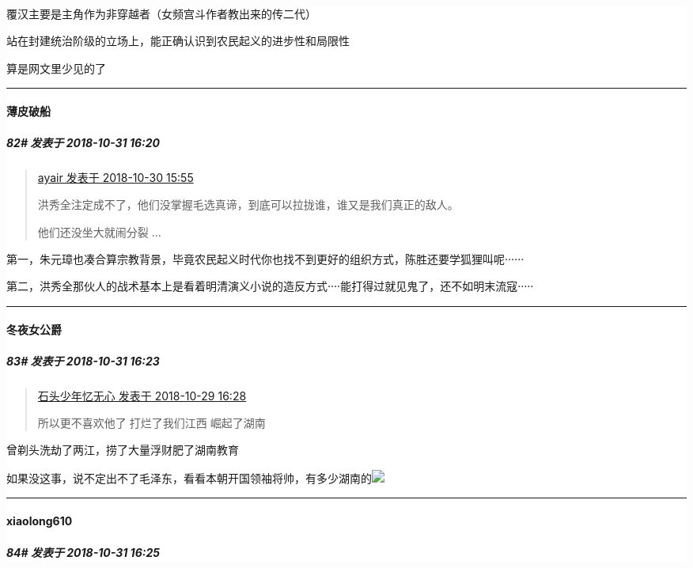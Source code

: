 


覆汉主要是主角作为非穿越者（女频宫斗作者教出来的传二代）

站在封建统治阶级的立场上，能正确认识到农民起义的进步性和局限性

算是网文里少见的了







*****

####  薄皮破船  
##### 82#       发表于 2018-10-31 16:20



<blockquote><a href="httphttps://bbs.saraba1st.com/2b/forum.php?mod=redirect&amp;goto=findpost&amp;pid=41430074&amp;ptid=1786711" target="_blank">ayair 发表于 2018-10-30 15:55</a>

洪秀全注定成不了，他们没掌握毛选真谛，到底可以拉拢谁，谁又是我们真正的敌人。

他们还没坐大就闹分裂 ...</blockquote>
第一，朱元璋也凑合算宗教背景，毕竟农民起义时代你也找不到更好的组织方式，陈胜还要学狐狸叫呢······

第二，洪秀全那伙人的战术基本上是看着明清演义小说的造反方式····能打得过就见鬼了，还不如明末流寇·····









*****

####  冬夜女公爵  
##### 83#       发表于 2018-10-31 16:23



<blockquote><a href="httphttps://bbs.saraba1st.com/2b/forum.php?mod=redirect&amp;goto=findpost&amp;pid=41419759&amp;ptid=1786711" target="_blank">石头少年忆无心 发表于 2018-10-29 16:28</a>

所以更不喜欢他了 打烂了我们江西 崛起了湖南</blockquote>
曾剃头洗劫了两江，捞了大量浮财肥了湖南教育


如果没这事，说不定出不了毛泽东，看看本朝开国领袖将帅，有多少湖南的<img src="https://static.saraba1st.com/image/smiley/face2017/049.png" referrerpolicy="no-referrer">







*****

####  xiaolong610  
##### 84#       发表于 2018-10-31 16:25

